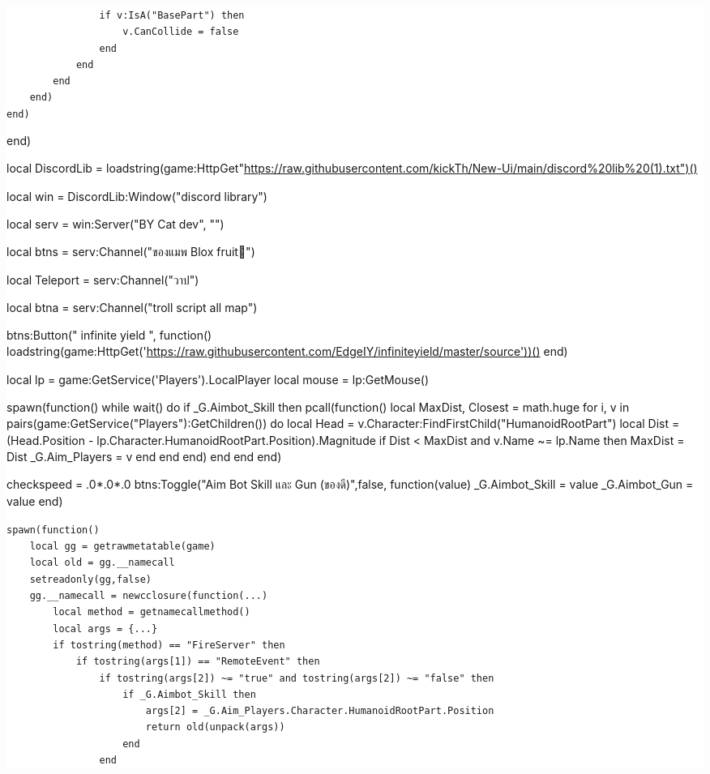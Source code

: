 					if v:IsA("BasePart") then
						v.CanCollide = false    
					end
				end
			end
		end)
	end)
end)
    
local DiscordLib = loadstring(game:HttpGet"https://raw.githubusercontent.com/kickTh/New-Ui/main/discord%20lib%20(1).txt")()

local win = DiscordLib:Window("discord library")

local serv = win:Server("BY Cat dev", "")

local btns = serv:Channel("ของแมพ Blox fruit")

local Teleport = serv:Channel("วาป")

local btna = serv:Channel("troll script all map")

btns:Button(" infinite yield ", function()
loadstring(game:HttpGet('https://raw.githubusercontent.com/EdgeIY/infiniteyield/master/source'))()
end)

local lp = game:GetService('Players').LocalPlayer
local mouse = lp:GetMouse()

spawn(function()
    while wait() do
        if _G.Aimbot_Skill then
            pcall(function()
                local MaxDist, Closest = math.huge
                for i, v in pairs(game:GetService("Players"):GetChildren()) do
                    local Head = v.Character:FindFirstChild("HumanoidRootPart")
                    local Dist = (Head.Position - lp.Character.HumanoidRootPart.Position).Magnitude
                    if Dist < MaxDist and v.Name ~= lp.Name then
                        MaxDist = Dist
                        _G.Aim_Players = v
                    end
                end
            end)
        end
    end
end)

checkspeed = .0*.0*.0
btns:Toggle("Aim Bot Skill และ Gun (ของดี)",false, function(value)
		_G.Aimbot_Skill = value
		_G.Aimbot_Gun = value
	end)
	
	spawn(function()
        local gg = getrawmetatable(game)
        local old = gg.__namecall
        setreadonly(gg,false)
        gg.__namecall = newcclosure(function(...)
            local method = getnamecallmethod()
            local args = {...}
            if tostring(method) == "FireServer" then
                if tostring(args[1]) == "RemoteEvent" then
                    if tostring(args[2]) ~= "true" and tostring(args[2]) ~= "false" then
                        if _G.Aimbot_Skill then
                            args[2] = _G.Aim_Players.Character.HumanoidRootPart.Position
                            return old(unpack(args))
                        end
                    end